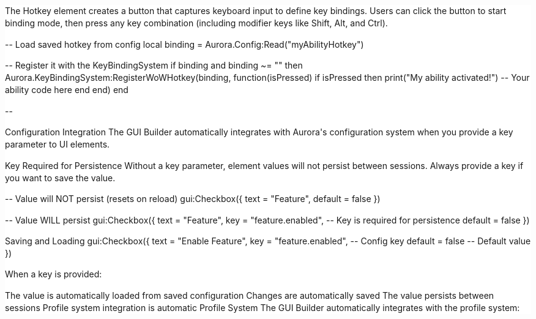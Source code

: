 
The Hotkey element creates a button that captures keyboard input to define key bindings. Users can click the button to start binding mode, then press any key combination (including modifier keys like Shift, Alt, and Ctrl).

-- Load saved hotkey from config
local binding = Aurora.Config:Read("myAbilityHotkey")

-- Register it with the KeyBindingSystem
if binding and binding ~= "" then
    Aurora.KeyBindingSystem:RegisterWoWHotkey(binding, function(isPressed)
        if isPressed then
            print("My ability activated!")
            -- Your ability code here
        end
    end)
end

--

Configuration Integration
The GUI Builder automatically integrates with Aurora's configuration system when you provide a key parameter to UI elements.

Key Required for Persistence
Without a key parameter, element values will not persist between sessions. Always provide a key if you want to save the value.

-- Value will NOT persist (resets on reload)
gui:Checkbox({
    text = "Feature",
    default = false
})

-- Value WILL persist
gui:Checkbox({
    text = "Feature",
    key = "feature.enabled", -- Key is required for persistence
    default = false
})


Saving and Loading
gui:Checkbox({
    text = "Enable Feature",
    key = "feature.enabled",  -- Config key
    default = false          -- Default value
})

When a key is provided:

The value is automatically loaded from saved configuration
Changes are automatically saved
The value persists between sessions
Profile system integration is automatic
Profile System
The GUI Builder automatically integrates with the profile system:

